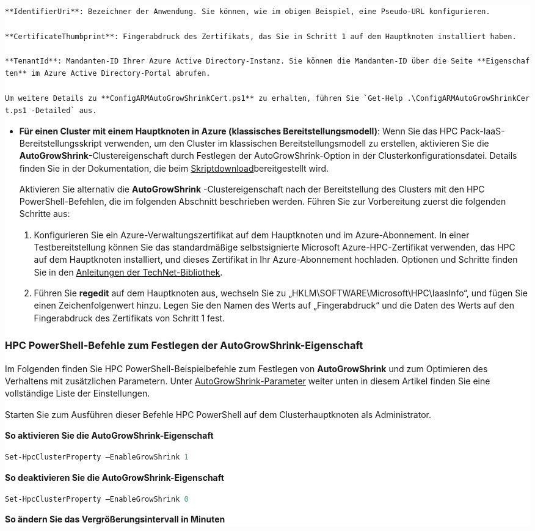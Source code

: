     **IdentifierUri**: Bezeichner der Anwendung. Sie können, wie im obigen Beispiel, eine Pseudo-URL konfigurieren.

    **CertificateThumbprint**: Fingerabdruck des Zertifikats, das Sie in Schritt 1 auf dem Hauptknoten installiert haben.

    **TenantId**: Mandanten-ID Ihrer Azure Active Directory-Instanz. Sie können die Mandanten-ID über die Seite **Eigenschaften** im Azure Active Directory-Portal abrufen.

    Um weitere Details zu **ConfigARMAutoGrowShrinkCert.ps1** zu erhalten, führen Sie `Get-Help .\ConfigARMAutoGrowShrinkCert.ps1 -Detailed` aus.


* **Für einen Cluster mit einem Hauptknoten in Azure (klassisches Bereitstellungsmodell)**: Wenn Sie das HPC Pack-IaaS-Bereitstellungsskript verwenden, um den Cluster im klassischen Bereitstellungsmodell zu erstellen, aktivieren Sie die **AutoGrowShrink**-Clustereigenschaft durch Festlegen der AutoGrowShrink-Option in der Clusterkonfigurationsdatei. Details finden Sie in der Dokumentation, die beim [Skriptdownload](https://www.microsoft.com/download/details.aspx?id=44949)bereitgestellt wird.

    Aktivieren Sie alternativ die **AutoGrowShrink** -Clustereigenschaft nach der Bereitstellung des Clusters mit den HPC PowerShell-Befehlen, die im folgenden Abschnitt beschrieben werden. Führen Sie zur Vorbereitung zuerst die folgenden Schritte aus:

  1. Konfigurieren Sie ein Azure-Verwaltungszertifikat auf dem Hauptknoten und im Azure-Abonnement. In einer Testbereitstellung können Sie das standardmäßige selbstsignierte Microsoft Azure-HPC-Zertifikat verwenden, das HPC auf dem Hauptknoten installiert, und dieses Zertifikat in Ihr Azure-Abonnement hochladen. Optionen und Schritte finden Sie in den [Anleitungen der TechNet-Bibliothek](https://technet.microsoft.com/library/gg481759.aspx).

  2. Führen Sie **regedit** auf dem Hauptknoten aus, wechseln Sie zu „HKLM\SOFTWARE\Microsoft\HPC\IaasInfo“, und fügen Sie einen Zeichenfolgenwert hinzu. Legen Sie den Namen des Werts auf „Fingerabdruck“ und die Daten des Werts auf den Fingerabdruck des Zertifikats von Schritt 1 fest.

### <a name="hpc-powershell-commands-to-set-the-autogrowshrink-property"></a>HPC PowerShell-Befehle zum Festlegen der AutoGrowShrink-Eigenschaft
Im Folgenden finden Sie HPC PowerShell-Beispielbefehle zum Festlegen von **AutoGrowShrink** und zum Optimieren des Verhaltens mit zusätzlichen Parametern. Unter [AutoGrowShrink-Parameter](#AutoGrowShrink-parameters) weiter unten in diesem Artikel finden Sie eine vollständige Liste der Einstellungen.

Starten Sie zum Ausführen dieser Befehle HPC PowerShell auf dem Clusterhauptknoten als Administrator.

**So aktivieren Sie die AutoGrowShrink-Eigenschaft**

```powershell
Set-HpcClusterProperty –EnableGrowShrink 1
```

**So deaktivieren Sie die AutoGrowShrink-Eigenschaft**

```powershell
Set-HpcClusterProperty –EnableGrowShrink 0
```

**So ändern Sie das Vergrößerungsintervall in Minuten**
